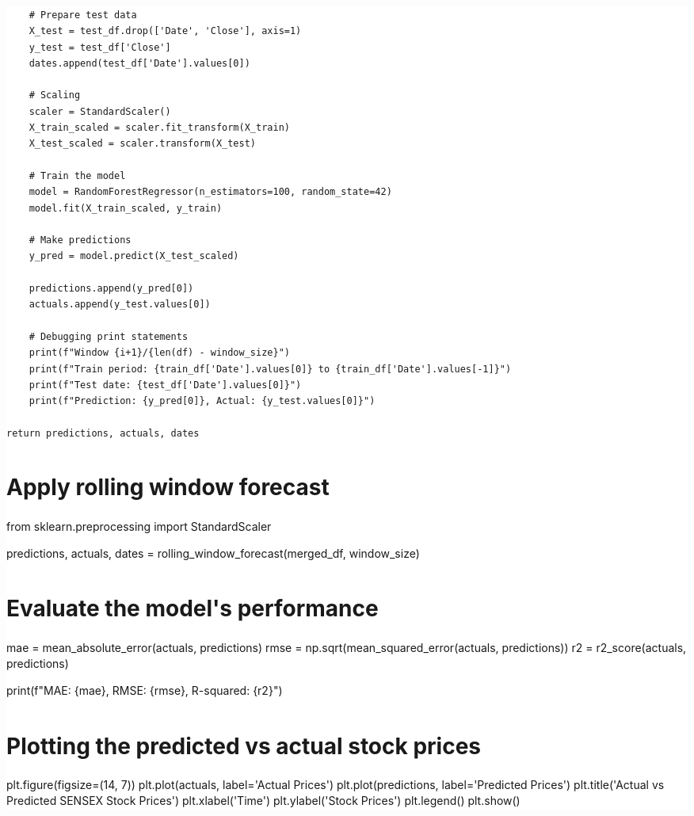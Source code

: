         # Prepare test data
        X_test = test_df.drop(['Date', 'Close'], axis=1)
        y_test = test_df['Close']
        dates.append(test_df['Date'].values[0])

        # Scaling
        scaler = StandardScaler()
        X_train_scaled = scaler.fit_transform(X_train)
        X_test_scaled = scaler.transform(X_test)

        # Train the model
        model = RandomForestRegressor(n_estimators=100, random_state=42)
        model.fit(X_train_scaled, y_train)

        # Make predictions
        y_pred = model.predict(X_test_scaled)

        predictions.append(y_pred[0])
        actuals.append(y_test.values[0])

        # Debugging print statements
        print(f"Window {i+1}/{len(df) - window_size}")
        print(f"Train period: {train_df['Date'].values[0]} to {train_df['Date'].values[-1]}")
        print(f"Test date: {test_df['Date'].values[0]}")
        print(f"Prediction: {y_pred[0]}, Actual: {y_test.values[0]}")

    return predictions, actuals, dates

# Apply rolling window forecast

from sklearn.preprocessing import StandardScaler

predictions, actuals, dates = rolling_window_forecast(merged_df, window_size)

# Evaluate the model's performance

mae = mean_absolute_error(actuals, predictions)
rmse = np.sqrt(mean_squared_error(actuals, predictions))
r2 = r2_score(actuals, predictions)

print(f"MAE: {mae}, RMSE: {rmse}, R-squared: {r2}")

# Plotting the predicted vs actual stock prices

plt.figure(figsize=(14, 7))
plt.plot(actuals, label='Actual Prices')
plt.plot(predictions, label='Predicted Prices')
plt.title('Actual vs Predicted SENSEX Stock Prices')
plt.xlabel('Time')
plt.ylabel('Stock Prices')
plt.legend()
plt.show()
